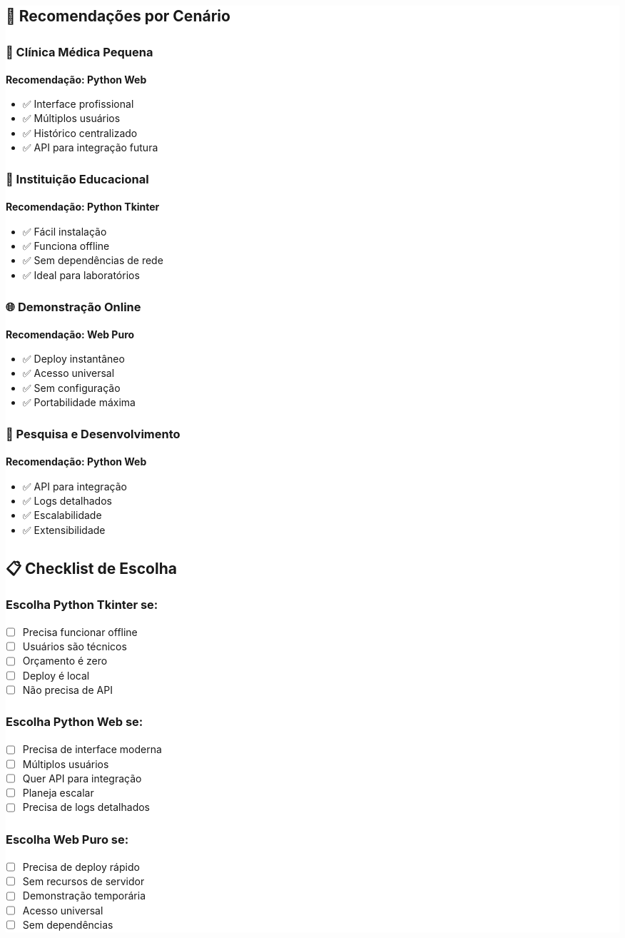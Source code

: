 ## 🎯 Recomendações por Cenário

### 🏥 Clínica Médica Pequena
**Recomendação: Python Web**
- ✅ Interface profissional
- ✅ Múltiplos usuários
- ✅ Histórico centralizado
- ✅ API para integração futura

### 🏫 Instituição Educacional
**Recomendação: Python Tkinter**
- ✅ Fácil instalação
- ✅ Funciona offline
- ✅ Sem dependências de rede
- ✅ Ideal para laboratórios

### 🌐 Demonstração Online
**Recomendação: Web Puro**
- ✅ Deploy instantâneo
- ✅ Acesso universal
- ✅ Sem configuração
- ✅ Portabilidade máxima

### 🔬 Pesquisa e Desenvolvimento
**Recomendação: Python Web**
- ✅ API para integração
- ✅ Logs detalhados
- ✅ Escalabilidade
- ✅ Extensibilidade

## 📋 Checklist de Escolha

### Escolha Python Tkinter se:
- [ ] Precisa funcionar offline
- [ ] Usuários são técnicos
- [ ] Orçamento é zero
- [ ] Deploy é local
- [ ] Não precisa de API

### Escolha Python Web se:
- [ ] Precisa de interface moderna
- [ ] Múltiplos usuários
- [ ] Quer API para integração
- [ ] Planeja escalar
- [ ] Precisa de logs detalhados

### Escolha Web Puro se:
- [ ] Precisa de deploy rápido
- [ ] Sem recursos de servidor
- [ ] Demonstração temporária
- [ ] Acesso universal
- [ ] Sem dependências
